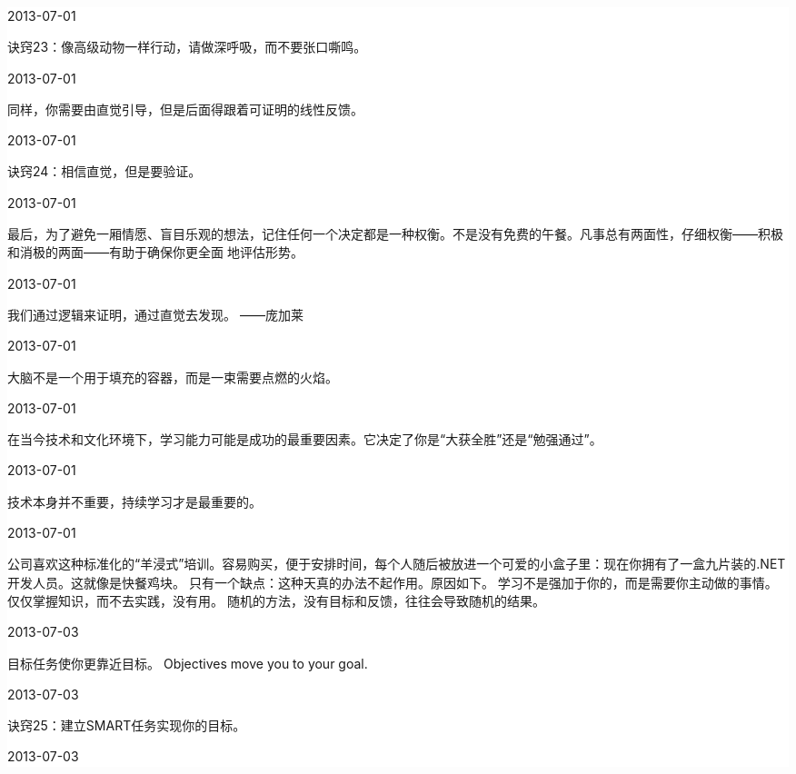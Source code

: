   

2013-07-01

诀窍23：像高级动物一样行动，请做深呼吸，而不要张口嘶鸣。

  

2013-07-01

同样，你需要由直觉引导，但是后面得跟着可证明的线性反馈。

  

2013-07-01

诀窍24：相信直觉，但是要验证。

  

2013-07-01

最后，为了避免一厢情愿、盲目乐观的想法，记住任何一个决定都是一种权衡。不是没有免费的午餐。凡事总有两面性，仔细权衡——积极和消极的两面——有助于确保你更全面
地评估形势。

  

2013-07-01

我们通过逻辑来证明，通过直觉去发现。 ——庞加莱

  

2013-07-01

大脑不是一个用于填充的容器，而是一束需要点燃的火焰。

  

2013-07-01

在当今技术和文化环境下，学习能力可能是成功的最重要因素。它决定了你是“大获全胜”还是“勉强通过”。

  

2013-07-01

技术本身并不重要，持续学习才是最重要的。

  

2013-07-01

公司喜欢这种标准化的“羊浸式”培训。容易购买，便于安排时间，每个人随后被放进一个可爱的小盒子里：现在你拥有了一盒九片装的.NET开发人员。这就像是快餐鸡块。
只有一个缺点：这种天真的办法不起作用。原因如下。 学习不是强加于你的，而是需要你主动做的事情。 仅仅掌握知识，而不去实践，没有用。
随机的方法，没有目标和反馈，往往会导致随机的结果。

  

2013-07-03

目标任务使你更靠近目标。 Objectives move you to your goal.

  

2013-07-03

诀窍25：建立SMART任务实现你的目标。

  

2013-07-03
